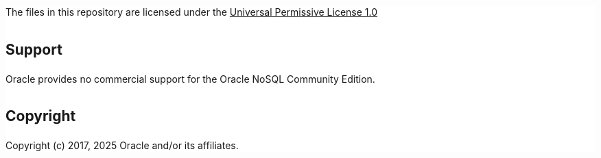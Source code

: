 The files in this repository are licensed under the [Universal Permissive License 1.0](/LICENSE.txt)

## Support

Oracle provides no commercial support for the Oracle NoSQL Community Edition.

## Copyright

Copyright (c) 2017, 2025 Oracle and/or its affiliates.

[NOSQL]: http://www.oracle.com/technetwork/database/database-technologies/nosqldb/overview/index.html
[DOCS]: https://docs.oracle.com/en/database/other-databases/nosql-database/index.html
[Apache-2.0]: https://github.com/oracle/nosql/blob/main/LICENSE.txt
[GraalVM-License]: https://github.com/graalvm/container/blob/master/LICENSE.md
